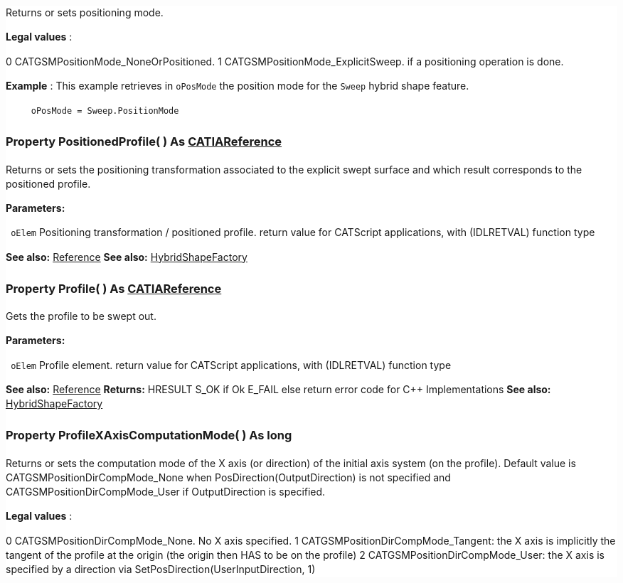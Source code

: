    Returns or sets positioning mode.

**Legal values** :

0
    CATGSMPositionMode_NoneOrPositioned.
1
    CATGSMPositionMode_ExplicitSweep. if a positioning operation is done.

**Example** :      This example retrieves in `oPosMode` the position mode for the `Sweep` hybrid shape feature.

```VBScript
     oPosMode = Sweep.PositionMode

```

### Property **PositionedProfile**( ) As [CATIAReference](../InfInterfaces/interface_Reference_17481.md)

   Returns or sets the positioning transformation associated to the explicit swept surface and which result corresponds to the positioned profile.

**Parameters:**

` oElem`      Positioning transformation / positioned profile. return value for CATScript applications, with (IDLRETVAL) function type

**See also:**      [Reference](../InfInterfaces/interface_Reference_17481.md) **See also:**      [HybridShapeFactory](../GSMInterfaces/interface_HybridShapeFactory_68680.md) 
### Property **Profile**( ) As [CATIAReference](../InfInterfaces/interface_Reference_17481.md)

   Gets the profile to be swept out.

**Parameters:**

` oElem`      Profile element. return value for CATScript applications, with (IDLRETVAL) function type

**See also:**      [Reference](../InfInterfaces/interface_Reference_17481.md) **Returns:**      HRESULT S_OK if Ok E_FAIL else return error code for C++ Implementations  **See also:**      [HybridShapeFactory](../GSMInterfaces/interface_HybridShapeFactory_68680.md) 
### Property **ProfileXAxisComputationMode**( ) As long

   Returns or sets the computation mode of the X axis (or direction) of the initial axis system (on the profile). Default value is CATGSMPositionDirCompMode_None when PosDirection(OutputDirection) is not specified and CATGSMPositionDirCompMode_User if OutputDirection is specified.

**Legal values** :

0
    CATGSMPositionDirCompMode_None. No X axis specified.
1
    CATGSMPositionDirCompMode_Tangent: the X axis is implicitly the tangent of the profile at the origin (the origin then HAS to be on the profile)
2
    CATGSMPositionDirCompMode_User: the X axis is specified by a direction via SetPosDirection(UserInputDirection, 1)
